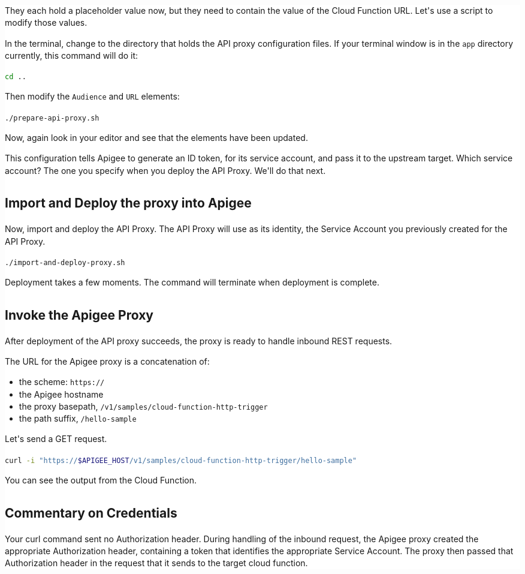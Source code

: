 They each hold a placeholder value now, but they need to contain the value of the Cloud
Function URL. Let's use a script to modify those values.

In the terminal, change to the directory that holds the API proxy configuration files.
If your terminal window is in the `app` directory currently, this command will do it:

```sh
cd ..
```

Then modify the `Audience` and `URL` elements:

```sh
./prepare-api-proxy.sh
```

Now, again look in your editor and see that the elements have been updated.

This configuration tells Apigee to generate an ID token, for its service account, and pass it
to the upstream target. Which service account?  The one you specify when you
deploy the API Proxy. We'll do that next.

## Import and Deploy the proxy into Apigee

Now, import and deploy the API Proxy. The API Proxy will use as its identity,
the Service Account you previously created for the API Proxy.

```sh
./import-and-deploy-proxy.sh
```

Deployment takes a few moments. The command will terminate when deployment is complete.

## Invoke the Apigee Proxy

After deployment of the API proxy succeeds, the proxy is ready to handle inbound
REST requests.

The URL for the Apigee proxy is a concatenation of:

* the scheme: `https://`
* the Apigee hostname
* the proxy basepath, `/v1/samples/cloud-function-http-trigger`
* the path suffix, `/hello-sample`

Let's send a GET request.

```sh
curl -i "https://$APIGEE_HOST/v1/samples/cloud-function-http-trigger/hello-sample"
```

You can see the output from the Cloud Function.

## Commentary on Credentials

Your curl command sent no Authorization header. During handling of the inbound
request, the Apigee proxy created the appropriate Authorization header,
containing a token that identifies the appropriate Service Account. The proxy
then passed that Authorization header in the request that it sends to the target
cloud function.

